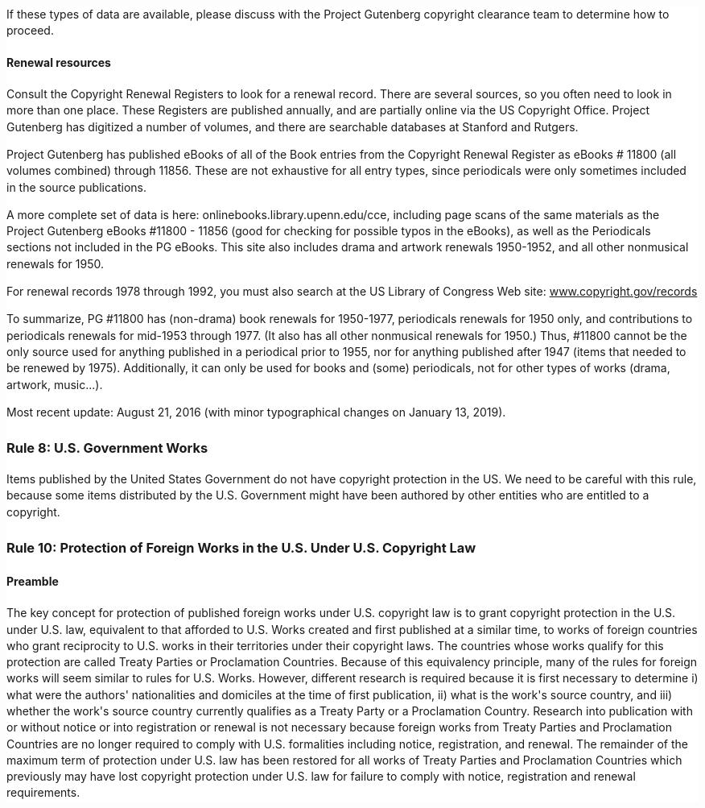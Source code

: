 If these types of data are available, please discuss with the Project Gutenberg copyright clearance team to determine how to proceed.

#### Renewal resources 
Consult the Copyright Renewal Registers to look for a renewal record. There are several sources, so you often need to look in more than one place. These Registers are published annually, and are partially online via the US Copyright Office. Project Gutenberg has digitized a number of volumes, and there are searchable databases at Stanford and Rutgers. 

Project Gutenberg has published eBooks of all of the Book entries from the Copyright Renewal Register as eBooks # 11800 (all volumes combined) through 11856. These are not exhaustive for all entry types, since periodicals were only sometimes included in the source publications. 

A more complete set of data is here: onlinebooks.library.upenn.edu/cce, including page scans of the same materials as the Project Gutenberg eBooks #11800 - 11856 (good for checking for possible typos in the eBooks), as well as the Periodicals sections not included in the PG eBooks. This site also includes drama and artwork renewals 1950-1952, and all other nonmusical renewals for 1950. 

For renewal records 1978 through 1992, you must also search at the US Library of Congress Web site: www.copyright.gov/records 

To summarize, PG #11800 has (non-drama) book renewals for 1950-1977, periodicals renewals for 1950 only, and contributions to periodicals renewals for mid-1953 through 1977. (It also has all other nonmusical renewals for 1950.) Thus, #11800 cannot be the only source used for anything published in a periodical prior to 1955, nor for anything published after 1947 (items that needed to be renewed by 1975). Additionally, it can only be used for books and (some) periodicals, not for other types of works (drama, artwork, music...). 

Most recent update: August 21, 2016 (with minor typographical changes on January 13, 2019).

### Rule 8: U.S. Government Works
Items published by the United States Government do not have copyright protection in the US. We need to be careful with this rule, because some items distributed by the U.S. Government might have been authored by other entities who are entitled to a copyright. 

### Rule 10: Protection of Foreign Works in the U.S. Under U.S. Copyright Law

#### Preamble
The key concept for protection of published foreign works under U.S. copyright law is to grant copyright protection in the U.S. under U.S. law, equivalent to that afforded to U.S. Works created and first published at a similar time, to works of foreign countries who grant reciprocity to U.S. works in their territories under their copyright laws. The countries whose works qualify for this protection are called Treaty Parties or Proclamation Countries. Because of this equivalency principle, many of the rules for foreign works will seem similar to rules for U.S. Works. However, different research is required because it is first necessary to determine i) what were the authors' nationalities and domiciles at the time of first publication, ii) what is the work's source country, and iii) whether the work's source country currently qualifies as a Treaty Party or a Proclamation Country. Research into publication with or without notice or into registration or renewal is not necessary because foreign works from Treaty Parties and Proclamation Countries are no longer required to comply with U.S. formalities including notice, registration, and renewal. The remainder of the maximum term of protection under U.S. law has been restored for all works of Treaty Parties and Proclamation Countries which previously may have lost copyright protection under U.S. law for failure to comply with notice, registration and renewal requirements. 
